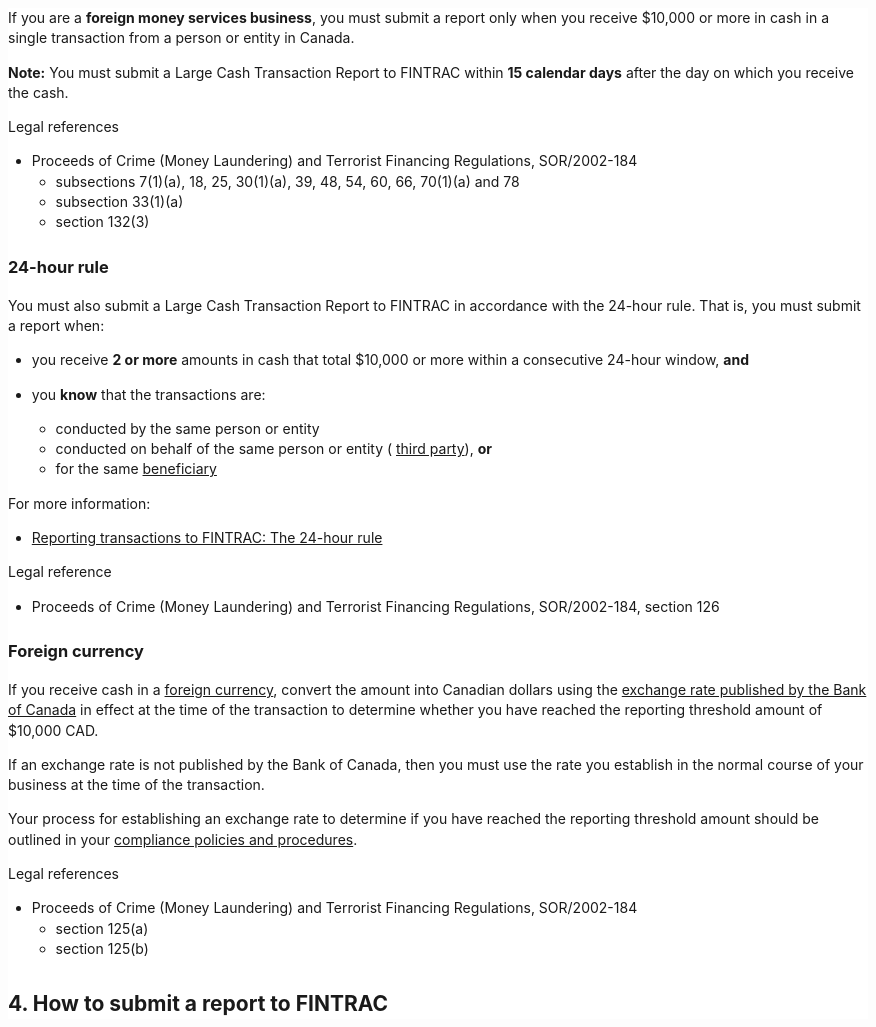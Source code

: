 If you are a **foreign money services business**, you must submit a report only when you receive $10,000 or more in cash in a single transaction from a person or entity in Canada.

**Note:** You must submit a Large Cash Transaction Report to FINTRAC within **15 calendar days** after the day on which you receive the cash.

Legal references

- Proceeds of Crime (Money Laundering) and Terrorist Financing Regulations, SOR/2002-184
  - subsections 7(1)(a), 18, 25, 30(1)(a), 39, 48, 54, 60, 66, 70(1)(a) and 78
  - subsection 33(1)(a)
  - section 132(3)

### 24-hour rule

You must also submit a Large Cash Transaction Report to FINTRAC in accordance with the 24-hour rule. That is, you must submit a report when:

- you receive **2 or more** amounts in cash that total $10,000 or more within a consecutive 24-hour window, **and**
- you **know** that the transactions are:

  - conducted by the same person or entity
  - conducted on behalf of the same person or entity ( [third party](/guidance-directives/glossary-glossaire/1-eng#thirdparty)), **or**
  - for the same [beneficiary](/guidance-directives/glossary-glossaire/1-eng#beneficiary)

For more information:

- [Reporting transactions to FINTRAC: The 24-hour rule](/guidance-directives/transaction-operation/24hour/1-eng)

Legal reference

- Proceeds of Crime (Money Laundering) and Terrorist Financing Regulations, SOR/2002-184, section 126

### Foreign currency

If you receive cash in a [foreign currency](/guidance-directives/glossary-glossaire/1-eng#fc), convert the amount into Canadian dollars using the [exchange rate published by the Bank of Canada](https://www.bankofcanada.ca/rates/exchange/) in effect at the time of the transaction to determine whether you have reached the reporting threshold amount of $10,000 CAD.

If an exchange rate is not published by the Bank of Canada, then you must use the rate you establish in the normal course of your business at the time of the transaction.

Your process for establishing an exchange rate to determine if you have reached the reporting threshold amount should be outlined in your [compliance policies and procedures](/guidance-directives/glossary-glossaire/1-eng#cpp).

Legal references

- Proceeds of Crime (Money Laundering) and Terrorist Financing Regulations, SOR/2002-184
  - section 125(a)
  - section 125(b)

## 4\. How to submit a report to FINTRAC
